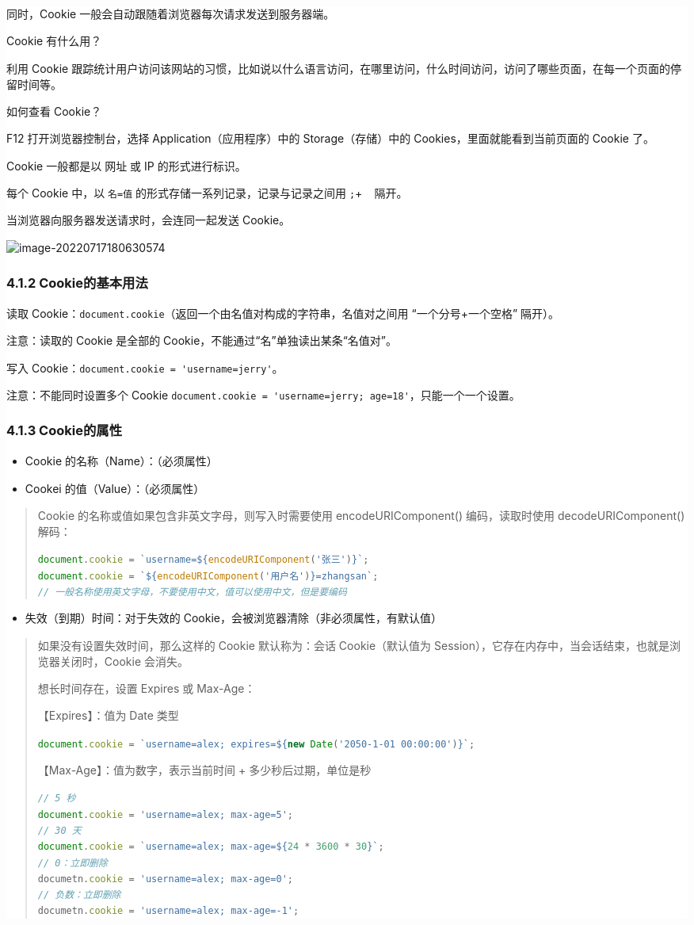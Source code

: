 同时，Cookie 一般会自动跟随着浏览器每次请求发送到服务器端。

Cookie 有什么用？

利用 Cookie 跟踪统计用户访问该网站的习惯，比如说以什么语言访问，在哪里访问，什么时间访问，访问了哪些页面，在每一个页面的停留时间等。

如何查看 Cookie？

F12 打开浏览器控制台，选择 Application（应用程序）中的 Storage（存储）中的 Cookies，里面就能看到当前页面的 Cookie 了。

Cookie 一般都是以 网址 或 IP 的形式进行标识。

每个 Cookie 中，以 `名=值` 的形式存储一系列记录，记录与记录之间用 `;`+ ` ` 隔开。

当浏览器向服务器发送请求时，会连同一起发送 Cookie。

![image-20220717180630574](mark-img/image-20220717180630574.png)

### 4.1.2 Cookie的基本用法

读取 Cookie：`document.cookie`（返回一个由名值对构成的字符串，名值对之间用 “一个分号+一个空格” 隔开）。

注意：读取的 Cookie 是全部的 Cookie，不能通过“名”单独读出某条“名值对”。

写入 Cookie：`document.cookie = 'username=jerry'`。

注意：不能同时设置多个 Cookie `document.cookie = 'username=jerry; age=18'`，只能一个一个设置。

### 4.1.3 Cookie的属性

- Cookie 的名称（Name）：（必须属性）

- Cookei 的值（Value）：（必须属性）

> Cookie 的名称或值如果包含非英文字母，则写入时需要使用 encodeURIComponent() 编码，读取时使用 decodeURIComponent() 解码：
>
> ```javascript
> document.cookie = `username=${encodeURIComponent('张三')}`;
> document.cookie = `${encodeURIComponent('用户名')}=zhangsan`;
> // 一般名称使用英文字母，不要使用中文，值可以使用中文，但是要编码
> ```

- 失效（到期）时间：对于失效的 Cookie，会被浏览器清除（非必须属性，有默认值）

> 如果没有设置失效时间，那么这样的 Cookie 默认称为：会话 Cookie（默认值为 Session），它存在内存中，当会话结束，也就是浏览器关闭时，Cookie 会消失。
>
> 想长时间存在，设置 Expires 或 Max-Age：
>
> 【Expires】：值为 Date 类型
>
> ```javascript
> document.cookie = `username=alex; expires=${new Date('2050-1-01 00:00:00')}`;
> ```
>
> 【Max-Age】：值为数字，表示当前时间 + 多少秒后过期，单位是秒
>
> ```javascript
> // 5 秒
> document.cookie = 'username=alex; max-age=5';
> // 30 天
> document.cookie = `username=alex; max-age=${24 * 3600 * 30}`;
> // 0：立即删除
> documetn.cookie = 'username=alex; max-age=0';
> // 负数：立即删除
> documetn.cookie = 'username=alex; max-age=-1';
> ```
